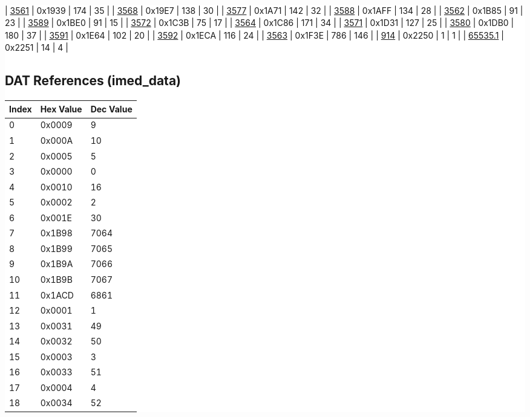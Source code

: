 | [3561](#event-3561)      | 0x1939       |    174 |             35 |
| [3568](#event-3568)      | 0x19E7       |    138 |             30 |
| [3577](#event-3577)      | 0x1A71       |    142 |             32 |
| [3588](#event-3588)      | 0x1AFF       |    134 |             28 |
| [3562](#event-3562)      | 0x1B85       |     91 |             23 |
| [3589](#event-3589)      | 0x1BE0       |     91 |             15 |
| [3572](#event-3572)      | 0x1C3B       |     75 |             17 |
| [3564](#event-3564)      | 0x1C86       |    171 |             34 |
| [3571](#event-3571)      | 0x1D31       |    127 |             25 |
| [3580](#event-3580)      | 0x1DB0       |    180 |             37 |
| [3591](#event-3591)      | 0x1E64       |    102 |             20 |
| [3592](#event-3592)      | 0x1ECA       |    116 |             24 |
| [3563](#event-3563)      | 0x1F3E       |    786 |            146 |
| [914](#event-914)        | 0x2250       |      1 |              1 |
| [65535.1](#event-655351) | 0x2251       |     14 |              4 |

## DAT References (imed_data)

|   Index | Hex Value   |   Dec Value |
|---------|-------------|-------------|
|       0 | 0x0009      |           9 |
|       1 | 0x000A      |          10 |
|       2 | 0x0005      |           5 |
|       3 | 0x0000      |           0 |
|       4 | 0x0010      |          16 |
|       5 | 0x0002      |           2 |
|       6 | 0x001E      |          30 |
|       7 | 0x1B98      |        7064 |
|       8 | 0x1B99      |        7065 |
|       9 | 0x1B9A      |        7066 |
|      10 | 0x1B9B      |        7067 |
|      11 | 0x1ACD      |        6861 |
|      12 | 0x0001      |           1 |
|      13 | 0x0031      |          49 |
|      14 | 0x0032      |          50 |
|      15 | 0x0003      |           3 |
|      16 | 0x0033      |          51 |
|      17 | 0x0004      |           4 |
|      18 | 0x0034      |          52 |